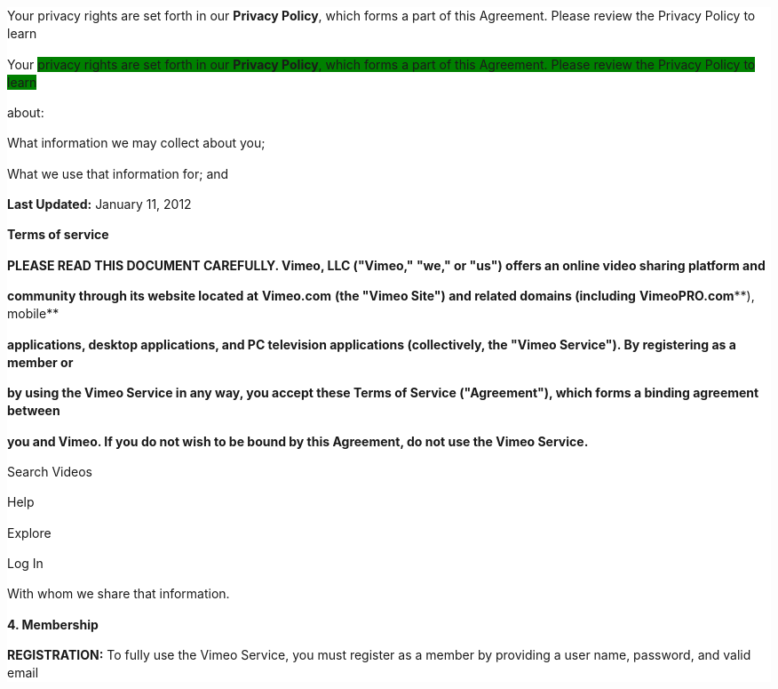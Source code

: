 
Your privacy rights are set forth in our <span style="background-color: green;">**</span>Privacy Policy<span style="background-color: green;">**</span>, which forms a part of this Agreement. Please review the Privacy Policy to learn<span style="background-color: green;">



Your</span> <span style="background-color: green;">privacy rights are set forth in our **Privacy Policy**, which forms a part of this Agreement. Please review the Privacy Policy to learn


</span>about:


What information we may collect about you;


What we use that information for; and<span style="background-color: red;">


**Last Updated:** January 11, 2012


**Terms of service**


**PLEASE READ THIS DOCUMENT CAREFULLY. Vimeo, LLC ("Vimeo," "we," or "us") offers an online video sharing platform and**


**community through its website located at** **Vimeo.com** **(the "Vimeo Site") and related domains (including** **VimeoPRO.com****), mobile**


**applications, desktop applications, and PC television applications (collectively, the "Vimeo Service"). By registering as a member or**


**by using the Vimeo Service in any way, you accept these Terms of Service ("Agreement"), which forms a binding agreement between**


**you and Vimeo. If you do not wish to be bound by this Agreement, do not use the Vimeo Service.**


Search Videos


Help


Explore


Log In
</span>


With whom we share that information.


**4. Membership**


**REGISTRATION:** To fully use the Vimeo Service, you must register as a member by providing a user name, password, and valid email<span style="background-color: red;"> </span><span style="background-color: green;">

